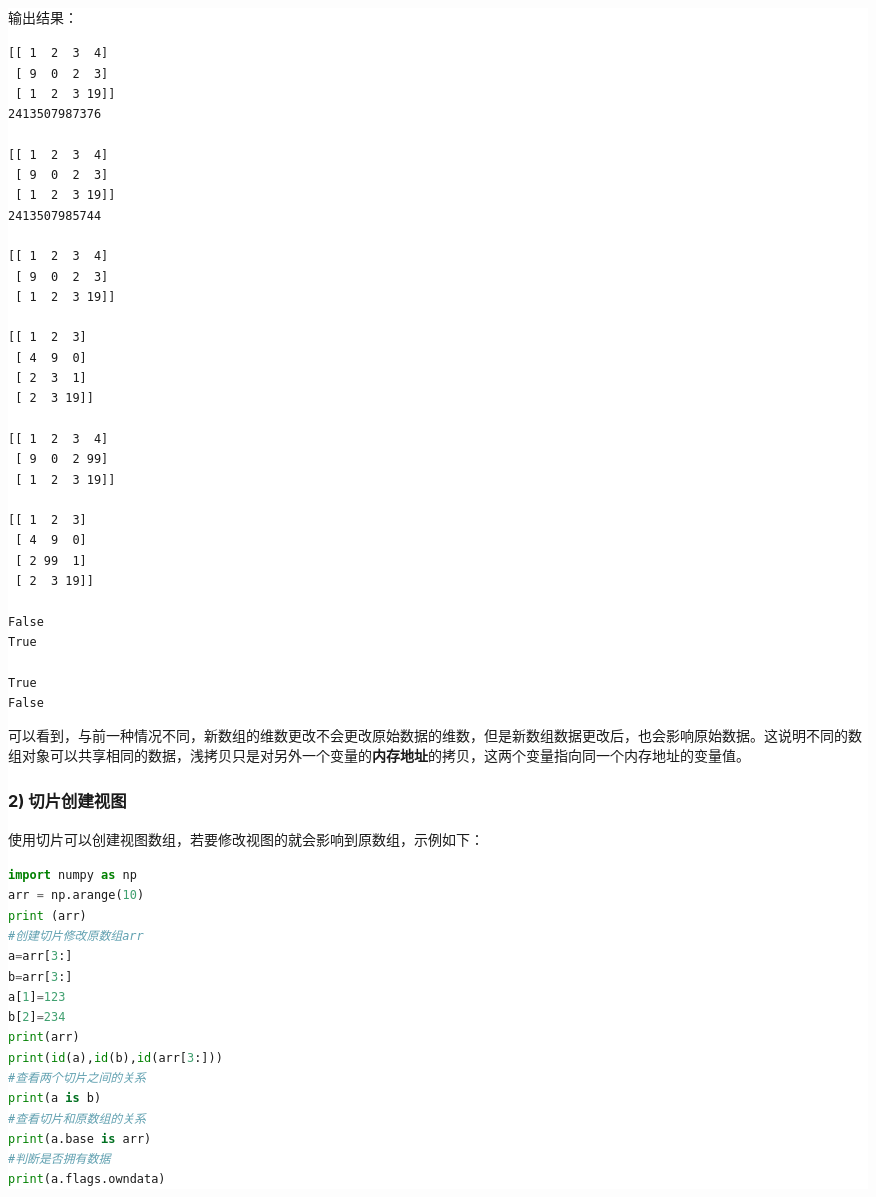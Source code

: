 输出结果：

```
[[ 1  2  3  4]
 [ 9  0  2  3]
 [ 1  2  3 19]]
2413507987376

[[ 1  2  3  4]
 [ 9  0  2  3]
 [ 1  2  3 19]]
2413507985744

[[ 1  2  3  4]
 [ 9  0  2  3]
 [ 1  2  3 19]]
 
[[ 1  2  3]
 [ 4  9  0]
 [ 2  3  1]
 [ 2  3 19]]
 
[[ 1  2  3  4]
 [ 9  0  2 99]
 [ 1  2  3 19]]
 
[[ 1  2  3]
 [ 4  9  0]
 [ 2 99  1]
 [ 2  3 19]]
 
False
True

True
False
```

可以看到，与前一种情况不同，新数组的维数更改不会更改原始数据的维数，但是新数组数据更改后，也会影响原始数据。这说明不同的数组对象可以共享相同的数据，浅拷贝只是对另外一个变量的**内存地址**的拷贝，这两个变量指向同一个内存地址的变量值。

### 2) 切片创建视图

使用切片可以创建视图数组，若要修改视图的就会影响到原数组，示例如下：

```python
import numpy as np
arr = np.arange(10)
print (arr)
#创建切片修改原数组arr
a=arr[3:]
b=arr[3:]
a[1]=123
b[2]=234
print(arr)
print(id(a),id(b),id(arr[3:]))
#查看两个切片之间的关系
print(a is b)
#查看切片和原数组的关系
print(a.base is arr)
#判断是否拥有数据
print(a.flags.owndata)
```
